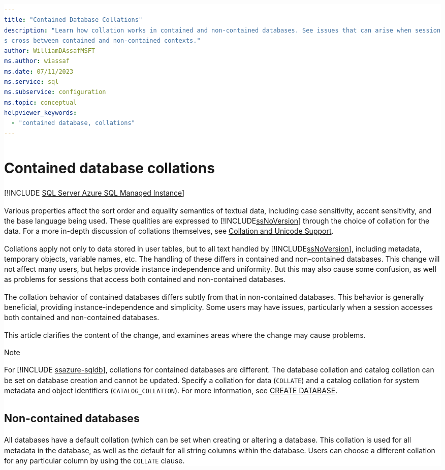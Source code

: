 ```yaml
---
title: "Contained Database Collations"
description: "Learn how collation works in contained and non-contained databases. See issues that can arise when sessions cross between contained and non-contained contexts."
author: WilliamDAssafMSFT
ms.author: wiassaf
ms.date: 07/11/2023
ms.service: sql
ms.subservice: configuration
ms.topic: conceptual
helpviewer_keywords:
  - "contained database, collations"
---
```

# Contained database collations

 [!INCLUDE [SQL Server Azure SQL Managed Instance](../../includes/applies-to-version/sql-asdbmi.md)]

 Various properties affect the sort order and equality semantics of textual data, including case sensitivity, accent sensitivity, and the base language being used. These qualities are expressed to [!INCLUDE[ssNoVersion](../../includes/ssnoversion-md.md)] through the choice of collation for the data. For a more in-depth discussion of collations themselves, see [Collation and Unicode Support](../../relational-databases/collations/collation-and-unicode-support.md).  
  
 Collations apply not only to data stored in user tables, but to all text handled by [!INCLUDE[ssNoVersion](../../includes/ssnoversion-md.md)], including metadata, temporary objects, variable names, etc. The handling of these differs in contained and non-contained databases. This change will not affect many users, but helps provide instance independence and uniformity. But this may also cause some confusion, as well as problems for sessions that access both contained and non-contained databases.  

 The collation behavior of contained databases differs subtly from that in non-contained databases. This behavior is generally beneficial, providing instance-independence and simplicity. Some users may have issues, particularly when a session accesses both contained and non-contained databases.  
  
 This article clarifies the content of the change, and examines areas where the change may cause problems.

> [!NOTE]
> For [!INCLUDE [ssazure-sqldb](../../includes/ssazure-sqldb.md)], collations for contained databases are different. The database collation and catalog collation can be set on database creation and cannot be updated. Specify a collation for data (`COLLATE`) and a catalog collation for system metadata and object identifiers (`CATALOG_COLLATION`). For more information, see [CREATE DATABASE](../../t-sql/statements/create-database-transact-sql.md?view=azuresqldb-current&preserve-view=true#collation_name).
  
## Non-contained databases
 All databases have a default collation (which can be set when creating or altering a database. This collation is used for all metadata in the database, as well as the default for all string columns within the database. Users can choose a different collation for any particular column by using the `COLLATE` clause.  
  